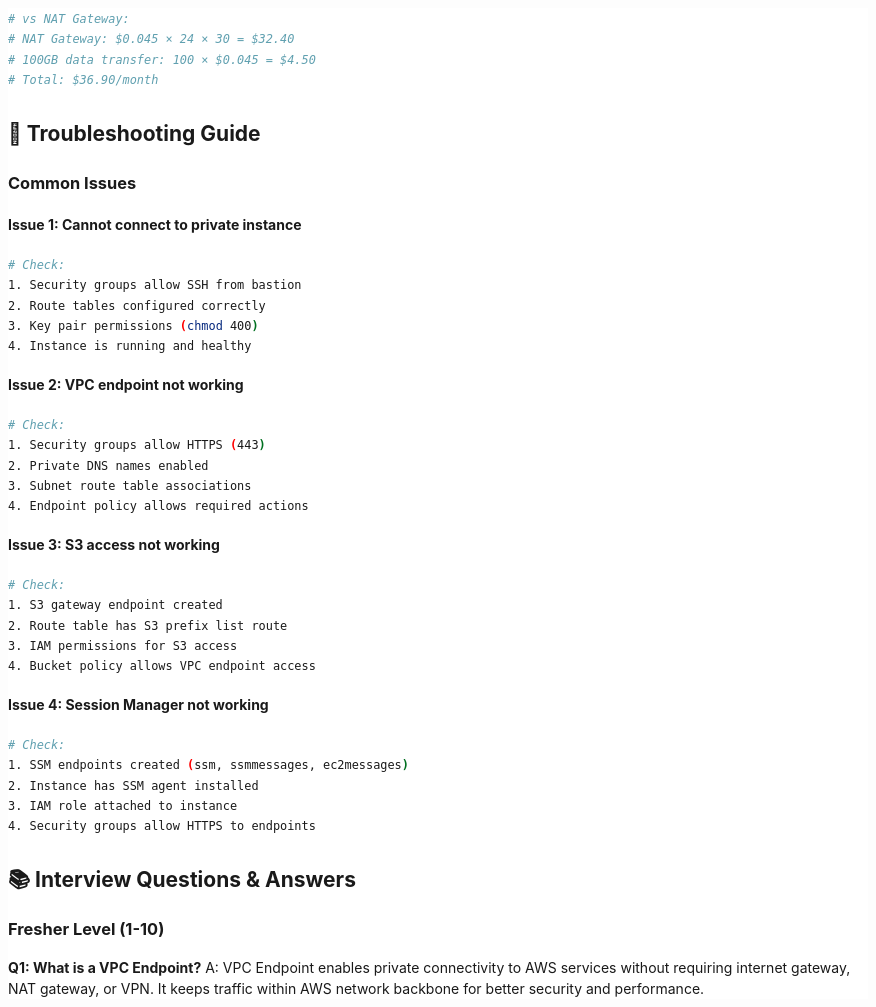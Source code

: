 ```bash
# vs NAT Gateway:
# NAT Gateway: $0.045 × 24 × 30 = $32.40
# 100GB data transfer: 100 × $0.045 = $4.50
# Total: $36.90/month
```

## 🔧 Troubleshooting Guide

### Common Issues

#### Issue 1: Cannot connect to private instance
```bash
# Check:
1. Security groups allow SSH from bastion
2. Route tables configured correctly
3. Key pair permissions (chmod 400)
4. Instance is running and healthy
```

#### Issue 2: VPC endpoint not working
```bash
# Check:
1. Security groups allow HTTPS (443)
2. Private DNS names enabled
3. Subnet route table associations
4. Endpoint policy allows required actions
```

#### Issue 3: S3 access not working
```bash
# Check:
1. S3 gateway endpoint created
2. Route table has S3 prefix list route
3. IAM permissions for S3 access
4. Bucket policy allows VPC endpoint access
```

#### Issue 4: Session Manager not working
```bash
# Check:
1. SSM endpoints created (ssm, ssmmessages, ec2messages)
2. Instance has SSM agent installed
3. IAM role attached to instance
4. Security groups allow HTTPS to endpoints
```

## 📚 Interview Questions & Answers

### Fresher Level (1-10)

**Q1: What is a VPC Endpoint?**
A: VPC Endpoint enables private connectivity to AWS services without requiring internet gateway, NAT gateway, or VPN. It keeps traffic within AWS network backbone for better security and performance.
